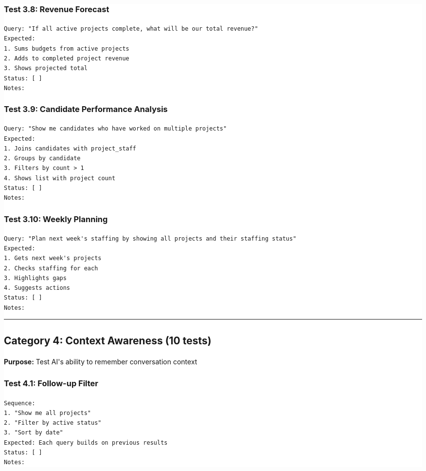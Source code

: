 ### Test 3.8: Revenue Forecast
```
Query: "If all active projects complete, what will be our total revenue?"
Expected:
1. Sums budgets from active projects
2. Adds to completed project revenue
3. Shows projected total
Status: [ ]
Notes:
```

### Test 3.9: Candidate Performance Analysis
```
Query: "Show me candidates who have worked on multiple projects"
Expected:
1. Joins candidates with project_staff
2. Groups by candidate
3. Filters by count > 1
4. Shows list with project count
Status: [ ]
Notes:
```

### Test 3.10: Weekly Planning
```
Query: "Plan next week's staffing by showing all projects and their staffing status"
Expected:
1. Gets next week's projects
2. Checks staffing for each
3. Highlights gaps
4. Suggests actions
Status: [ ]
Notes:
```

---

## Category 4: Context Awareness (10 tests)
**Purpose:** Test AI's ability to remember conversation context

### Test 4.1: Follow-up Filter
```
Sequence:
1. "Show me all projects"
2. "Filter by active status"
3. "Sort by date"
Expected: Each query builds on previous results
Status: [ ]
Notes:
```
